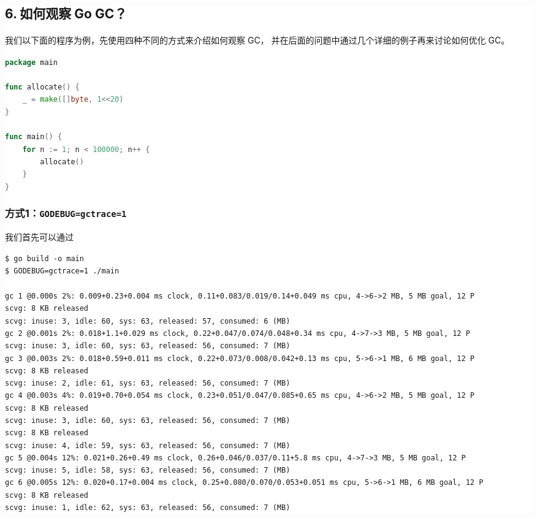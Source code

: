 ## 6. 如何观察 Go GC？

我们以下面的程序为例，先使用四种不同的方式来介绍如何观察 GC，
并在后面的问题中通过几个详细的例子再来讨论如何优化 GC。

```go
package main

func allocate() {
	_ = make([]byte, 1<<20)
}

func main() {
	for n := 1; n < 100000; n++ {
		allocate()
	}
}
```

### 方式1：`GODEBUG=gctrace=1`

我们首先可以通过

```
$ go build -o main
$ GODEBUG=gctrace=1 ./main

gc 1 @0.000s 2%: 0.009+0.23+0.004 ms clock, 0.11+0.083/0.019/0.14+0.049 ms cpu, 4->6->2 MB, 5 MB goal, 12 P
scvg: 8 KB released
scvg: inuse: 3, idle: 60, sys: 63, released: 57, consumed: 6 (MB)
gc 2 @0.001s 2%: 0.018+1.1+0.029 ms clock, 0.22+0.047/0.074/0.048+0.34 ms cpu, 4->7->3 MB, 5 MB goal, 12 P
scvg: inuse: 3, idle: 60, sys: 63, released: 56, consumed: 7 (MB)
gc 3 @0.003s 2%: 0.018+0.59+0.011 ms clock, 0.22+0.073/0.008/0.042+0.13 ms cpu, 5->6->1 MB, 6 MB goal, 12 P
scvg: 8 KB released
scvg: inuse: 2, idle: 61, sys: 63, released: 56, consumed: 7 (MB)
gc 4 @0.003s 4%: 0.019+0.70+0.054 ms clock, 0.23+0.051/0.047/0.085+0.65 ms cpu, 4->6->2 MB, 5 MB goal, 12 P
scvg: 8 KB released
scvg: inuse: 3, idle: 60, sys: 63, released: 56, consumed: 7 (MB)
scvg: 8 KB released
scvg: inuse: 4, idle: 59, sys: 63, released: 56, consumed: 7 (MB)
gc 5 @0.004s 12%: 0.021+0.26+0.49 ms clock, 0.26+0.046/0.037/0.11+5.8 ms cpu, 4->7->3 MB, 5 MB goal, 12 P
scvg: inuse: 5, idle: 58, sys: 63, released: 56, consumed: 7 (MB)
gc 6 @0.005s 12%: 0.020+0.17+0.004 ms clock, 0.25+0.080/0.070/0.053+0.051 ms cpu, 5->6->1 MB, 6 MB goal, 12 P
scvg: 8 KB released
scvg: inuse: 1, idle: 62, sys: 63, released: 56, consumed: 7 (MB)
```
